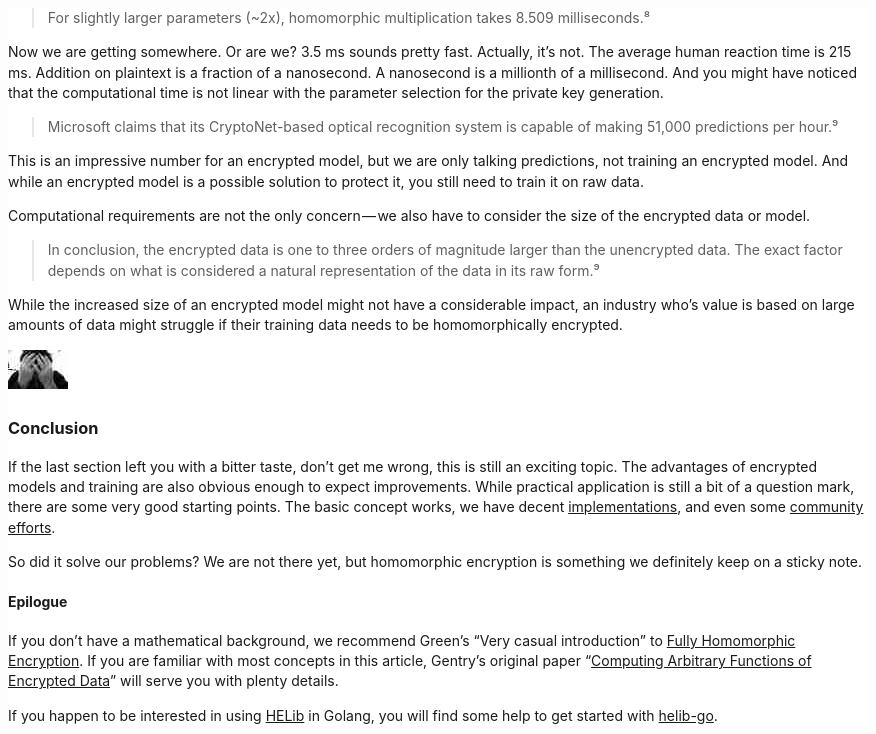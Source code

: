 > For slightly larger parameters (~2x), homomorphic multiplication takes 8.509 milliseconds.⁸

Now we are getting somewhere. Or are we? 3.5 ms sounds pretty fast. Actually, it’s not. The average human reaction time is 215 ms. Addition on plaintext is a fraction of a nanosecond. A nanosecond is a millionth of a millisecond. And you might have noticed that the computational time is not linear with the parameter selection for the private key generation.

> Microsoft claims that its CryptoNet-based optical recognition system is capable of making 51,000 predictions per hour.⁹

This is an impressive number for an encrypted model, but we are only talking predictions, not training an encrypted model. And while an encrypted model is a possible solution to protect it, you still need to train it on raw data.

Computational requirements are not the only concern — we also have to consider the size of the encrypted data or model.

> In conclusion, the encrypted data is one to three orders of magnitude larger than the unencrypted data. The exact factor depends on what is considered a natural representation of the data in its raw form.⁹

While the increased size of an encrypted model might not have a considerable impact, an industry who’s value is based on large amounts of data might struggle if their training data needs to be homomorphically encrypted.

![1*yLntoxPIJDPB8Lf4-M60uQ.jpeg](../_resources/f5e64d581739d3b24dceac0123f98b60.jpg)

### Conclusion

If the last section left you with a bitter taste, don’t get me wrong, this is still an exciting topic. The advantages of encrypted models and training are also obvious enough to expect improvements. While practical application is still a bit of a question mark, there are some very good starting points. The basic concept works, we have decent [implementations](https://github.com/shaih/HElib), and even some [community efforts](https://github.com/OpenMined).

So did it solve our problems? We are not there yet, but homomorphic encryption is something we definitely keep on a sticky note.

#### Epilogue

If you don’t have a mathematical background, we recommend Green’s “Very casual introduction” to [Fully Homomorphic Encryption](https://blog.cryptographyengineering.com/2012/01/02/very-casual-introduction-to-fully/). If you are familiar with most concepts in this article, Gentry’s original paper “[Computing Arbitrary Functions of Encrypted Data](https://crypto.stanford.edu/craig/easy-fhe.pdf)” will serve you with plenty details.

If you happen to be interested in using [HELib](https://github.com/shaih/HElib) in Golang, you will find some help to get started with [helib-go](https://github.com/nikofil/helib-go).